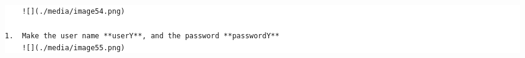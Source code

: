         ![](./media/image54.png)

    1.  Make the user name **userY**, and the password **passwordY**        
        ![](./media/image55.png)
